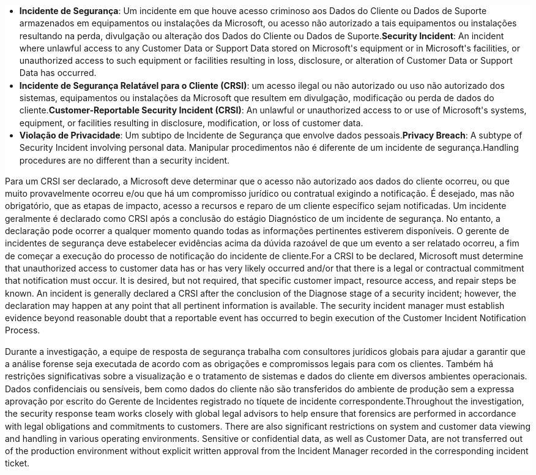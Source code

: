  - <span data-ttu-id="d0c5b-168">**Incidente de Segurança**: Um incidente em que houve acesso criminoso aos Dados do Cliente ou Dados de Suporte armazenados em equipamentos ou instalações da Microsoft, ou acesso não autorizado a tais equipamentos ou instalações resultando na perda, divulgação ou alteração dos Dados do Cliente ou Dados de Suporte.</span><span class="sxs-lookup"><span data-stu-id="d0c5b-168">**Security Incident**: An incident where unlawful access to any Customer Data or Support Data stored on Microsoft's equipment or in Microsoft's facilities, or unauthorized access to such equipment or facilities resulting in loss, disclosure, or alteration of Customer Data or Support Data has occurred.</span></span> 
 - <span data-ttu-id="d0c5b-169">**Incidente de Segurança Relatável para o Cliente (CRSI)**: um acesso ilegal ou não autorizado ou uso não autorizado dos sistemas, equipamentos ou instalações da Microsoft que resultem em divulgação, modificação ou perda de dados do cliente.</span><span class="sxs-lookup"><span data-stu-id="d0c5b-169">**Customer-Reportable Security Incident (CRSI)**: An unlawful or unauthorized access to or use of Microsoft's systems, equipment, or facilities resulting in disclosure, modification, or loss of customer data.</span></span> 
 - <span data-ttu-id="d0c5b-170">**Violação de Privacidade**: Um subtipo de Incidente de Segurança que envolve dados pessoais.</span><span class="sxs-lookup"><span data-stu-id="d0c5b-170">**Privacy Breach**: A subtype of Security Incident involving personal data.</span></span> <span data-ttu-id="d0c5b-171">Manipular procedimentos não é diferente de um incidente de segurança.</span><span class="sxs-lookup"><span data-stu-id="d0c5b-171">Handling procedures are no different than a security incident.</span></span> 

 <span data-ttu-id="d0c5b-p116">Para um CRSI ser declarado, a Microsoft deve determinar que o acesso não autorizado aos dados do cliente ocorreu, ou que muito provavelmente ocorreu e/ou que há um compromisso jurídico ou contratual exigindo a notificação. É desejado, mas não obrigatório, que as etapas de impacto, acesso a recursos e reparo de um cliente específico sejam notificadas. Um incidente geralmente é declarado como CRSI após a conclusão do estágio Diagnóstico de um incidente de segurança. No entanto, a declaração pode ocorrer a qualquer momento quando todas as informações pertinentes estiverem disponíveis. O gerente de incidentes de segurança deve estabelecer evidências acima da dúvida razoável de que um evento a ser relatado ocorreu, a fim de começar a execução do processo de notificação do incidente de cliente.</span><span class="sxs-lookup"><span data-stu-id="d0c5b-p116">For a CRSI to be declared, Microsoft must determine that unauthorized access to customer data has or has very likely occurred and/or that there is a legal or contractual commitment that notification must occur. It is desired, but not required, that specific customer impact, resource access, and repair steps be known. An incident is generally declared a CRSI after the conclusion of the Diagnose stage of a security incident; however, the declaration may happen at any point that all pertinent information is available. The security incident manager must establish evidence beyond reasonable doubt that a reportable event has occurred to begin execution of the Customer Incident Notification Process.</span></span> 

<span data-ttu-id="d0c5b-p117">Durante a investigação, a equipe de resposta de segurança trabalha com consultores jurídicos globais para ajudar a garantir que a análise forense seja executada de acordo com as obrigações e compromissos legais para com os clientes. Também há restrições significativas sobre a visualização e o tratamento de sistemas e dados do cliente em diversos ambientes operacionais. Dados confidenciais ou sensíveis, bem como dados do cliente não são transferidos do ambiente de produção sem a expressa aprovação por escrito do Gerente de Incidentes registrado no tíquete de incidente correspondente.</span><span class="sxs-lookup"><span data-stu-id="d0c5b-p117">Throughout the investigation, the security response team works closely with global legal advisors to help ensure that forensics are performed in accordance with legal obligations and commitments to customers. There are also significant restrictions on system and customer data viewing and handling in various operating environments. Sensitive or confidential data, as well as Customer Data, are not transferred out of the production environment without explicit written approval from the Incident Manager recorded in the corresponding incident ticket.</span></span> 
